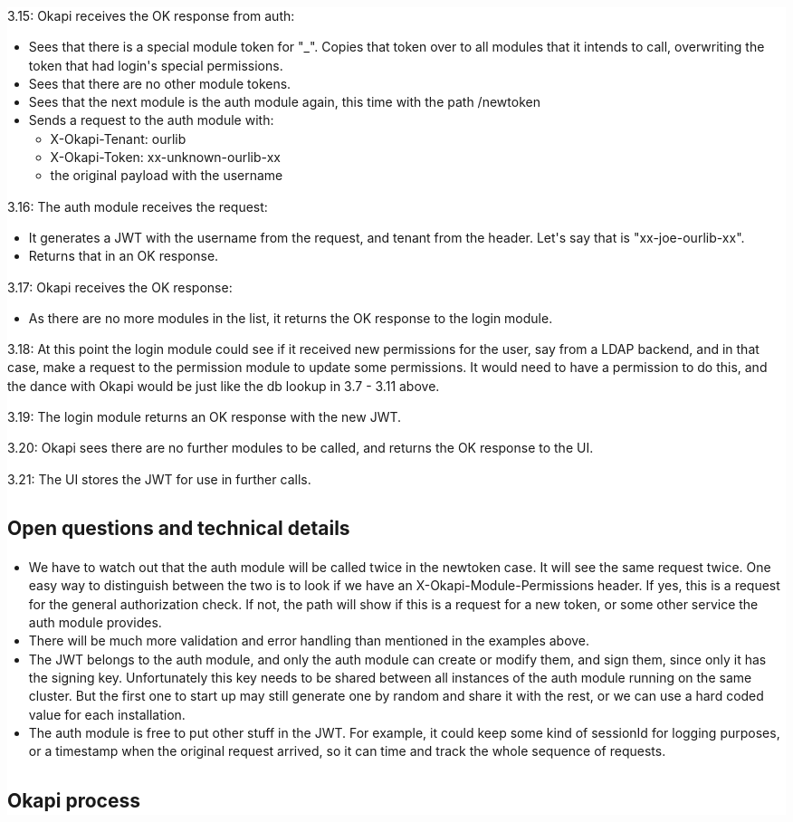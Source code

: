 3.15: Okapi receives the OK response from auth:
 * Sees that there is a special module token for "_". Copies that token over to
all modules that it intends to call, overwriting the token that had login's special
permissions.
 * Sees that there are no other module tokens.
 * Sees that the next module is the auth module again, this time with the path /newtoken
 * Sends a request to the auth module with:
     * X-Okapi-Tenant: ourlib
     * X-Okapi-Token: xx-unknown-ourlib-xx
     * the original payload with the username

3.16: The auth module receives the request:
 * It generates a JWT with the username from the request, and tenant from the header.
Let's say that is "xx-joe-ourlib-xx".
 * Returns that in an OK response.

3.17: Okapi receives the OK response:
 * As there are no more modules in the list, it returns the OK response to the
login module.

3.18: At this point the login module could see if it received new permissions for
the user, say from a LDAP backend, and in that case, make a request to the
permission module to update some permissions. It would need to have a permission
to do this, and the dance with Okapi would be just like the db lookup in 3.7 - 3.11
above.

3.19: The login module returns an OK response with the new JWT.

3.20: Okapi sees there are no further modules to be called, and returns the OK
response to the UI.

3.21: The UI stores the JWT for use in further calls.

## Open questions and technical details

* We have to watch out that the auth module will be called twice in the newtoken
case. It will see the same request twice. One easy way to distinguish between
the two is to look if we have an X-Okapi-Module-Permissions header. If yes, this
is a request for the general authorization check. If not, the path will show if
this is a request for a new token, or some other service the auth module provides.
* There will be much more validation and error handling than mentioned in the
examples above.
* The JWT belongs to the auth module, and only the auth module can create or
modify them, and sign them, since only it has the signing key. Unfortunately
this key needs to be shared between all instances of the auth module running
on the same cluster. But the first one to start up may still generate one by
random and share it with the rest, or we can use a hard coded value for each
installation.
* The auth module is free to put other stuff in the JWT. For example, it could
keep some kind of sessionId for logging purposes, or a timestamp when the original
request arrived, so it can time and track the whole sequence of requests.

## Okapi process
